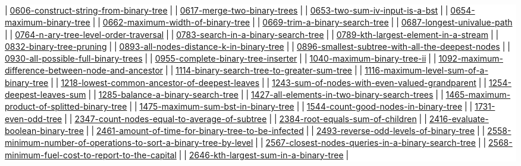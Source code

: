 | [0606-construct-string-from-binary-tree](https://github.com/nikunjcodes/leetcode/tree/master/0606-construct-string-from-binary-tree) |
| [0617-merge-two-binary-trees](https://github.com/nikunjcodes/leetcode/tree/master/0617-merge-two-binary-trees) |
| [0653-two-sum-iv-input-is-a-bst](https://github.com/nikunjcodes/leetcode/tree/master/0653-two-sum-iv-input-is-a-bst) |
| [0654-maximum-binary-tree](https://github.com/nikunjcodes/leetcode/tree/master/0654-maximum-binary-tree) |
| [0662-maximum-width-of-binary-tree](https://github.com/nikunjcodes/leetcode/tree/master/0662-maximum-width-of-binary-tree) |
| [0669-trim-a-binary-search-tree](https://github.com/nikunjcodes/leetcode/tree/master/0669-trim-a-binary-search-tree) |
| [0687-longest-univalue-path](https://github.com/nikunjcodes/leetcode/tree/master/0687-longest-univalue-path) |
| [0764-n-ary-tree-level-order-traversal](https://github.com/nikunjcodes/leetcode/tree/master/0764-n-ary-tree-level-order-traversal) |
| [0783-search-in-a-binary-search-tree](https://github.com/nikunjcodes/leetcode/tree/master/0783-search-in-a-binary-search-tree) |
| [0789-kth-largest-element-in-a-stream](https://github.com/nikunjcodes/leetcode/tree/master/0789-kth-largest-element-in-a-stream) |
| [0832-binary-tree-pruning](https://github.com/nikunjcodes/leetcode/tree/master/0832-binary-tree-pruning) |
| [0893-all-nodes-distance-k-in-binary-tree](https://github.com/nikunjcodes/leetcode/tree/master/0893-all-nodes-distance-k-in-binary-tree) |
| [0896-smallest-subtree-with-all-the-deepest-nodes](https://github.com/nikunjcodes/leetcode/tree/master/0896-smallest-subtree-with-all-the-deepest-nodes) |
| [0930-all-possible-full-binary-trees](https://github.com/nikunjcodes/leetcode/tree/master/0930-all-possible-full-binary-trees) |
| [0955-complete-binary-tree-inserter](https://github.com/nikunjcodes/leetcode/tree/master/0955-complete-binary-tree-inserter) |
| [1040-maximum-binary-tree-ii](https://github.com/nikunjcodes/leetcode/tree/master/1040-maximum-binary-tree-ii) |
| [1092-maximum-difference-between-node-and-ancestor](https://github.com/nikunjcodes/leetcode/tree/master/1092-maximum-difference-between-node-and-ancestor) |
| [1114-binary-search-tree-to-greater-sum-tree](https://github.com/nikunjcodes/leetcode/tree/master/1114-binary-search-tree-to-greater-sum-tree) |
| [1116-maximum-level-sum-of-a-binary-tree](https://github.com/nikunjcodes/leetcode/tree/master/1116-maximum-level-sum-of-a-binary-tree) |
| [1218-lowest-common-ancestor-of-deepest-leaves](https://github.com/nikunjcodes/leetcode/tree/master/1218-lowest-common-ancestor-of-deepest-leaves) |
| [1243-sum-of-nodes-with-even-valued-grandparent](https://github.com/nikunjcodes/leetcode/tree/master/1243-sum-of-nodes-with-even-valued-grandparent) |
| [1254-deepest-leaves-sum](https://github.com/nikunjcodes/leetcode/tree/master/1254-deepest-leaves-sum) |
| [1285-balance-a-binary-search-tree](https://github.com/nikunjcodes/leetcode/tree/master/1285-balance-a-binary-search-tree) |
| [1427-all-elements-in-two-binary-search-trees](https://github.com/nikunjcodes/leetcode/tree/master/1427-all-elements-in-two-binary-search-trees) |
| [1465-maximum-product-of-splitted-binary-tree](https://github.com/nikunjcodes/leetcode/tree/master/1465-maximum-product-of-splitted-binary-tree) |
| [1475-maximum-sum-bst-in-binary-tree](https://github.com/nikunjcodes/leetcode/tree/master/1475-maximum-sum-bst-in-binary-tree) |
| [1544-count-good-nodes-in-binary-tree](https://github.com/nikunjcodes/leetcode/tree/master/1544-count-good-nodes-in-binary-tree) |
| [1731-even-odd-tree](https://github.com/nikunjcodes/leetcode/tree/master/1731-even-odd-tree) |
| [2347-count-nodes-equal-to-average-of-subtree](https://github.com/nikunjcodes/leetcode/tree/master/2347-count-nodes-equal-to-average-of-subtree) |
| [2384-root-equals-sum-of-children](https://github.com/nikunjcodes/leetcode/tree/master/2384-root-equals-sum-of-children) |
| [2416-evaluate-boolean-binary-tree](https://github.com/nikunjcodes/leetcode/tree/master/2416-evaluate-boolean-binary-tree) |
| [2461-amount-of-time-for-binary-tree-to-be-infected](https://github.com/nikunjcodes/leetcode/tree/master/2461-amount-of-time-for-binary-tree-to-be-infected) |
| [2493-reverse-odd-levels-of-binary-tree](https://github.com/nikunjcodes/leetcode/tree/master/2493-reverse-odd-levels-of-binary-tree) |
| [2558-minimum-number-of-operations-to-sort-a-binary-tree-by-level](https://github.com/nikunjcodes/leetcode/tree/master/2558-minimum-number-of-operations-to-sort-a-binary-tree-by-level) |
| [2567-closest-nodes-queries-in-a-binary-search-tree](https://github.com/nikunjcodes/leetcode/tree/master/2567-closest-nodes-queries-in-a-binary-search-tree) |
| [2568-minimum-fuel-cost-to-report-to-the-capital](https://github.com/nikunjcodes/leetcode/tree/master/2568-minimum-fuel-cost-to-report-to-the-capital) |
| [2646-kth-largest-sum-in-a-binary-tree](https://github.com/nikunjcodes/leetcode/tree/master/2646-kth-largest-sum-in-a-binary-tree) |